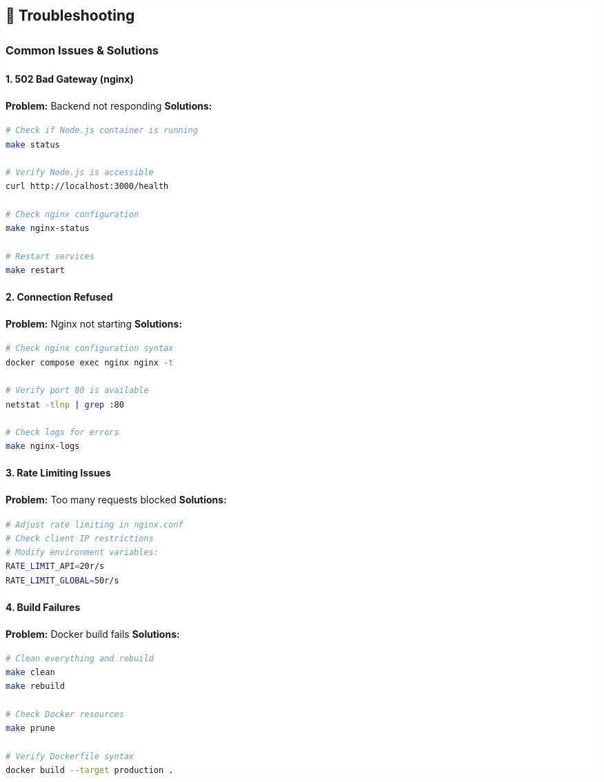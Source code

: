 
## 🔧 Troubleshooting

### Common Issues & Solutions

#### 1. **502 Bad Gateway** (nginx)
**Problem:** Backend not responding
**Solutions:**
```bash
# Check if Node.js container is running
make status

# Verify Node.js is accessible
curl http://localhost:3000/health

# Check nginx configuration
make nginx-status

# Restart services
make restart
```

#### 2. **Connection Refused**
**Problem:** Nginx not starting
**Solutions:**
```bash
# Check nginx configuration syntax
docker compose exec nginx nginx -t

# Verify port 80 is available
netstat -tlnp | grep :80

# Check logs for errors
make nginx-logs
```

#### 3. **Rate Limiting Issues**
**Problem:** Too many requests blocked
**Solutions:**
```bash
# Adjust rate limiting in nginx.conf
# Check client IP restrictions
# Modify environment variables:
RATE_LIMIT_API=20r/s
RATE_LIMIT_GLOBAL=50r/s
```

#### 4. **Build Failures**
**Problem:** Docker build fails
**Solutions:**
```bash
# Clean everything and rebuild
make clean
make rebuild

# Check Docker resources
make prune

# Verify Dockerfile syntax
docker build --target production .
```
